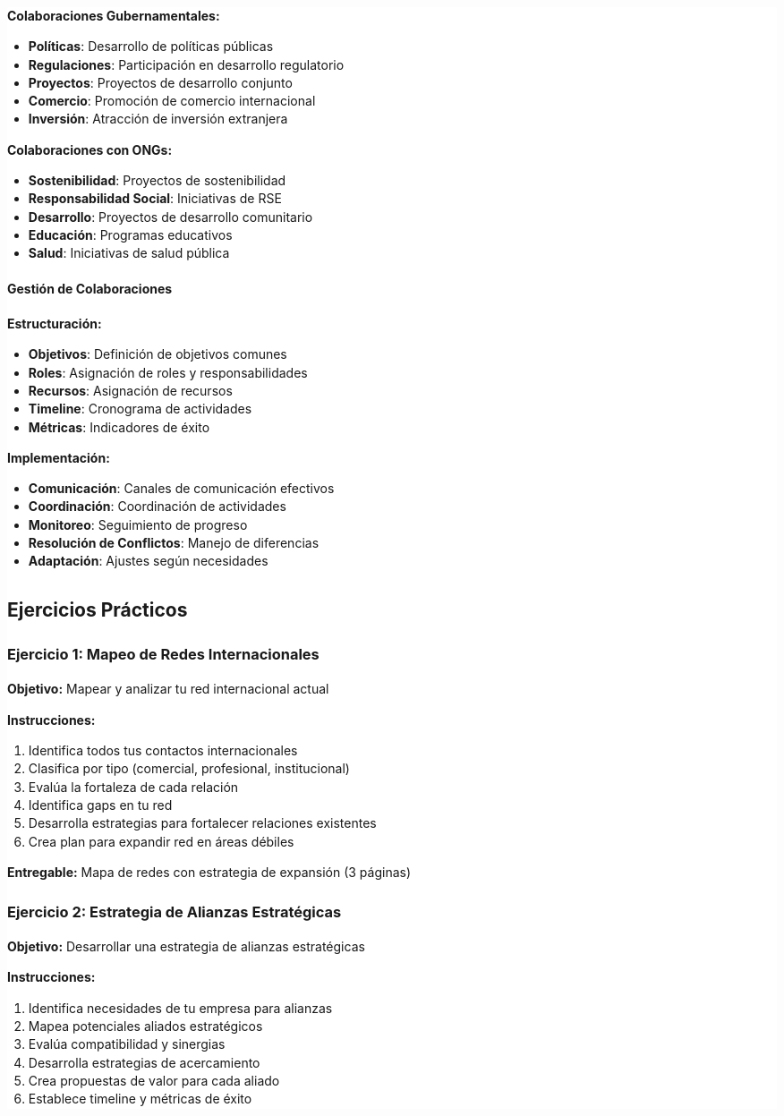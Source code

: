 **Colaboraciones Gubernamentales:**
- **Políticas**: Desarrollo de políticas públicas
- **Regulaciones**: Participación en desarrollo regulatorio
- **Proyectos**: Proyectos de desarrollo conjunto
- **Comercio**: Promoción de comercio internacional
- **Inversión**: Atracción de inversión extranjera

**Colaboraciones con ONGs:**
- **Sostenibilidad**: Proyectos de sostenibilidad
- **Responsabilidad Social**: Iniciativas de RSE
- **Desarrollo**: Proyectos de desarrollo comunitario
- **Educación**: Programas educativos
- **Salud**: Iniciativas de salud pública

#### Gestión de Colaboraciones
**Estructuración:**
- **Objetivos**: Definición de objetivos comunes
- **Roles**: Asignación de roles y responsabilidades
- **Recursos**: Asignación de recursos
- **Timeline**: Cronograma de actividades
- **Métricas**: Indicadores de éxito

**Implementación:**
- **Comunicación**: Canales de comunicación efectivos
- **Coordinación**: Coordinación de actividades
- **Monitoreo**: Seguimiento de progreso
- **Resolución de Conflictos**: Manejo de diferencias
- **Adaptación**: Ajustes según necesidades

## Ejercicios Prácticos

### Ejercicio 1: Mapeo de Redes Internacionales
**Objetivo:** Mapear y analizar tu red internacional actual

**Instrucciones:**
1. Identifica todos tus contactos internacionales
2. Clasifica por tipo (comercial, profesional, institucional)
3. Evalúa la fortaleza de cada relación
4. Identifica gaps en tu red
5. Desarrolla estrategias para fortalecer relaciones existentes
6. Crea plan para expandir red en áreas débiles

**Entregable:** Mapa de redes con estrategia de expansión (3 páginas)

### Ejercicio 2: Estrategia de Alianzas Estratégicas
**Objetivo:** Desarrollar una estrategia de alianzas estratégicas

**Instrucciones:**
1. Identifica necesidades de tu empresa para alianzas
2. Mapea potenciales aliados estratégicos
3. Evalúa compatibilidad y sinergias
4. Desarrolla estrategias de acercamiento
5. Crea propuestas de valor para cada aliado
6. Establece timeline y métricas de éxito
